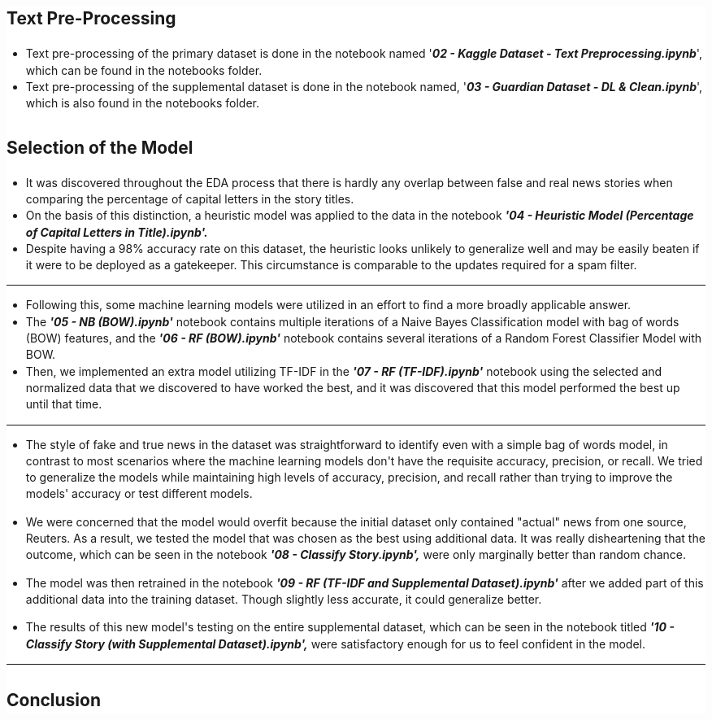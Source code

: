 ## **Text Pre-Processing**

- Text pre-processing of the primary dataset is done in the notebook named '***02 - Kaggle Dataset - Text Preprocessing.ipynb***', which can be found in the notebooks folder.
- Text pre-processing of the supplemental dataset is done in the notebook named, '***03 - Guardian Dataset - DL & Clean.ipynb***', which is also found in the notebooks folder.

## **Selection of the Model**

- It was discovered throughout the EDA process that there is hardly any overlap between false and real news stories when comparing the percentage of capital letters in the story titles.
- On the basis of this distinction, a heuristic model was applied to the data in the notebook ***'04 - Heuristic Model (Percentage of Capital Letters in Title).ipynb'.***
- Despite having a 98% accuracy rate on this dataset, the heuristic looks unlikely to generalize well and may be easily beaten if it were to be deployed as a gatekeeper. This circumstance is comparable to the updates required for a spam filter.

---

- Following this, some machine learning models were utilized in an effort to find a more broadly applicable answer.
- The ***'05 - NB (BOW).ipynb'*** notebook contains multiple iterations of a Naive Bayes Classification model with bag of words (BOW) features, and the ***'06 - RF (BOW).ipynb'*** notebook contains several iterations of a Random Forest Classifier Model with BOW.
- Then, we implemented an extra model utilizing TF-IDF in the ***'07 - RF (TF-IDF).ipynb'*** notebook using the selected and normalized data that we discovered to have worked the best, and it was discovered that this model performed the best up until that time.

---

- The style of fake and true news in the dataset was straightforward to identify even with a simple bag of words model, in contrast to most scenarios where the machine learning models don't have the requisite accuracy, precision, or recall. We tried to generalize the models while maintaining high levels of accuracy, precision, and recall rather than trying to improve the models' accuracy or test different models.

- We were concerned that the model would overfit because the initial dataset only contained "actual" news from one source, Reuters. As a result, we tested the model that was chosen as the best using additional data. It was really disheartening that the outcome, which can be seen in the notebook ***'08 - Classify Story.ipynb',*** were only marginally better than random chance.

- The model was then retrained in the notebook ***'09 - RF (TF-IDF and Supplemental Dataset).ipynb'*** after we added part of this additional data into the training dataset. Though slightly less accurate, it could generalize better.

- The results of this new model's testing on the entire supplemental dataset, which can be seen in the notebook titled ***'10 - Classify Story (with Supplemental Dataset).ipynb',*** were satisfactory enough for us to feel confident in the model.

---

## **Conclusion**
